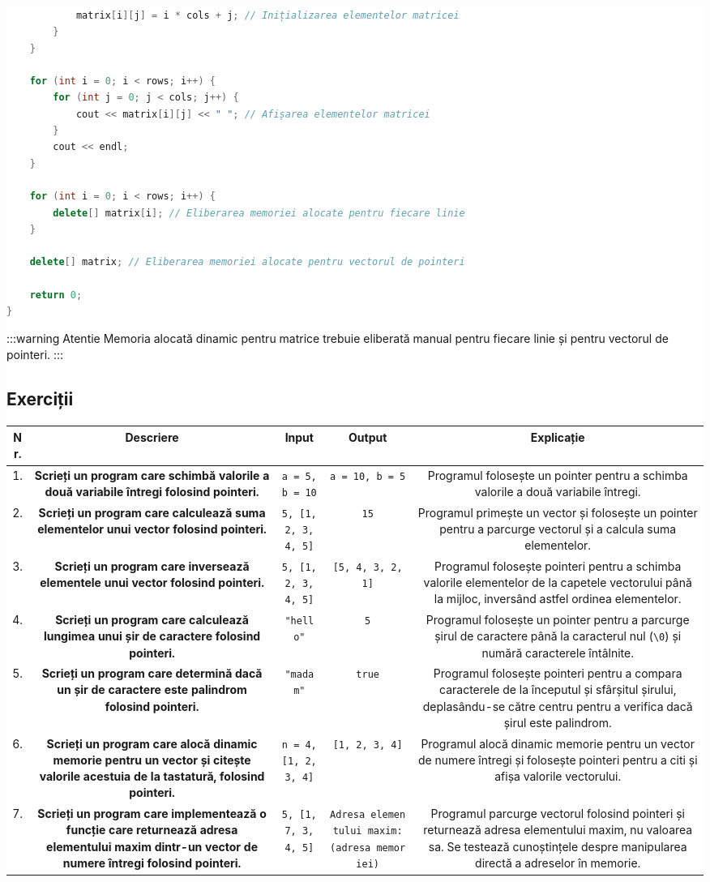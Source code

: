 ```cpp
            matrix[i][j] = i * cols + j; // Inițializarea elementelor matricei
        }
    }

    for (int i = 0; i < rows; i++) {
        for (int j = 0; j < cols; j++) {
            cout << matrix[i][j] << " "; // Afișarea elementelor matricei
        }
        cout << endl;
    }

    for (int i = 0; i < rows; i++) {
        delete[] matrix[i]; // Eliberarea memoriei alocate pentru fiecare linie
    }

    delete[] matrix; // Eliberarea memoriei alocate pentru vectorul de pointeri

    return 0;
}
```

:::warning Atentie
Memoria alocată dinamic pentru matrice trebuie eliberată manual pentru fiecare linie și pentru vectorul de pointeri.
:::

## Exerciții

| Nr. |                                                                     Descriere                                                                     |         Input         |                    Output                     |                                                                                    Explicație                                                                                     |
|:---:|:-------------------------------------------------------------------------------------------------------------------------------------------------:|:---------------------:|:---------------------------------------------:|:---------------------------------------------------------------------------------------------------------------------------------------------------------------------------------:|
| 1.  |                             **Scrieți un program care schimbă valorile a două variabile întregi folosind pointeri.**                              |    `a = 5, b = 10`    |                `a = 10, b = 5`                |                                                Programul folosește un pointer pentru a schimba valorile a două variabile întregi.                                                 |
| 2.  |                              **Scrieți un program care calculează suma elementelor unui vector folosind pointeri.**                               | `5, [1, 2, 3, 4, 5]`  |                     `15`                      |                                  Programul primește un vector și folosește un pointer pentru a parcurge vectorul și a calcula suma elementelor.                                   |
| 3.  |                                 **Scrieți un program care inversează elementele unui vector folosind pointeri.**                                  | `5, [1, 2, 3, 4, 5]`  |               `[5, 4, 3, 2, 1]`               |                Programul folosește pointeri pentru a schimba valorile elementelor de la capetele vectorului până la mijloc, inversând astfel ordinea elementelor.                 |
| 4.  |                             **Scrieți un program care calculează lungimea unui șir de caractere folosind pointeri.**                              |       `"hello"`       |                      `5`                      |                        Programul folosește un pointer pentru a parcurge șirul de caractere până la caracterul nul (`\0`) și numără caracterele întâlnite.                         |
| 5.  |                         **Scrieți un program care determină dacă un șir de caractere este palindrom folosind pointeri.**                          |       `"madam"`       |                    `true`                     |      Programul folosește pointeri pentru a compara caracterele de la începutul și sfârșitul șirului, deplasându-se către centru pentru a verifica dacă șirul este palindrom.      |
| 6.  |        **Scrieți un program care alocă dinamic memorie pentru un vector și citește valorile acestuia de la tastatură, folosind pointeri.**        | `n = 4, [1, 2, 3, 4]` |                `[1, 2, 3, 4]`                 |                       Programul alocă dinamic memorie pentru un vector de numere întregi și folosește pointeri pentru a citi și afișa valorile vectorului.                        |
| 7.  | **Scrieți un program care implementează o funcție care returnează adresa elementului maxim dintr-un vector de numere întregi folosind pointeri.** | `5, [1, 7, 3, 4, 5]`  | `Adresa elementului maxim: (adresa memoriei)` | Programul parcurge vectorul folosind pointeri și returnează adresa elementului maxim, nu valoarea sa. Se testează cunoștințele despre manipularea directă a adreselor în memorie. |
